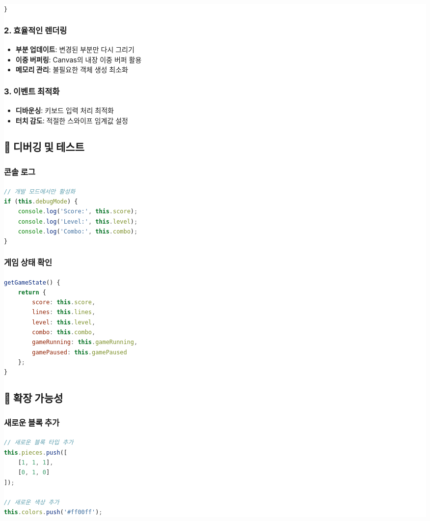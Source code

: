 ```javascript
}
```

### 2. 효율적인 렌더링
- **부분 업데이트**: 변경된 부분만 다시 그리기
- **이중 버퍼링**: Canvas의 내장 이중 버퍼 활용
- **메모리 관리**: 불필요한 객체 생성 최소화

### 3. 이벤트 최적화
- **디바운싱**: 키보드 입력 처리 최적화
- **터치 감도**: 적절한 스와이프 임계값 설정

## 🐛 디버깅 및 테스트

### 콘솔 로그
```javascript
// 개발 모드에서만 활성화
if (this.debugMode) {
    console.log('Score:', this.score);
    console.log('Level:', this.level);
    console.log('Combo:', this.combo);
}
```

### 게임 상태 확인
```javascript
getGameState() {
    return {
        score: this.score,
        lines: this.lines,
        level: this.level,
        combo: this.combo,
        gameRunning: this.gameRunning,
        gamePaused: this.gamePaused
    };
}
```

## 🚀 확장 가능성

### 새로운 블록 추가
```javascript
// 새로운 블록 타입 추가
this.pieces.push([
    [1, 1, 1],
    [0, 1, 0]
]);

// 새로운 색상 추가
this.colors.push('#ff00ff');
```
